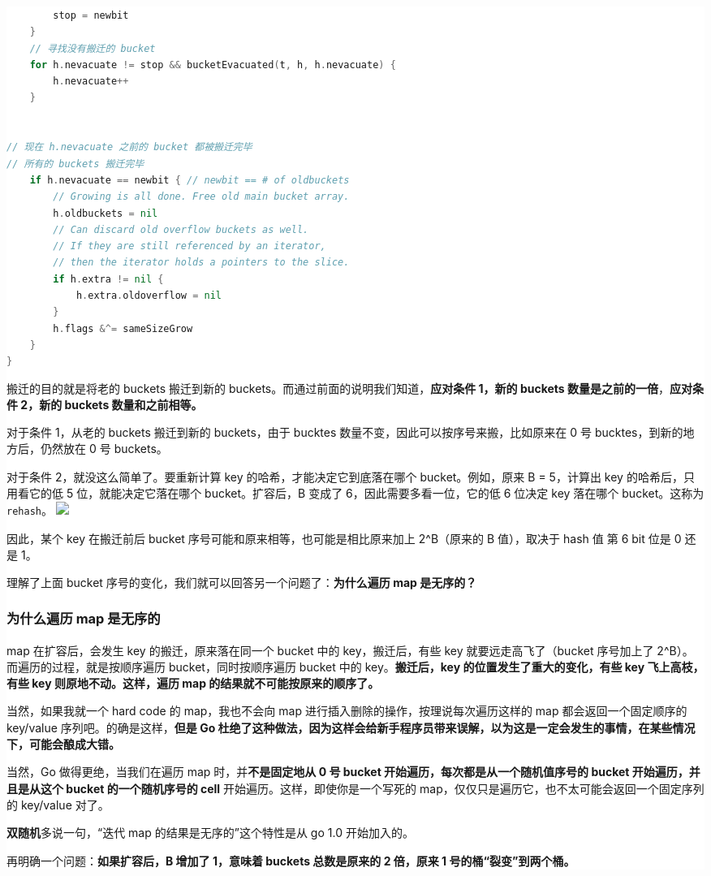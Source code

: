 ```go
		stop = newbit
	}
	// 寻找没有搬迁的 bucket
	for h.nevacuate != stop && bucketEvacuated(t, h, h.nevacuate) {
		h.nevacuate++
	}
	
        
// 现在 h.nevacuate 之前的 bucket 都被搬迁完毕
// 所有的 buckets 搬迁完毕
	if h.nevacuate == newbit { // newbit == # of oldbuckets
		// Growing is all done. Free old main bucket array.
		h.oldbuckets = nil
		// Can discard old overflow buckets as well.
		// If they are still referenced by an iterator,
		// then the iterator holds a pointers to the slice.
		if h.extra != nil {
			h.extra.oldoverflow = nil
		}
		h.flags &^= sameSizeGrow
	}
}
```

搬迁的目的就是将老的 buckets 搬迁到新的 buckets。而通过前面的说明我们知道，**应对条件 1，新的 buckets 数量是之前的一倍**，**应对条件 2，新的 buckets 数量和之前相等。**


对于条件 1，从老的 buckets 搬迁到新的 buckets，由于 bucktes 数量不变，因此可以按序号来搬，比如原来在 0 号 bucktes，到新的地方后，仍然放在 0 号 buckets。

对于条件 2，就没这么简单了。要重新计算 key 的哈希，才能决定它到底落在哪个 bucket。例如，原来 B = 5，计算出 key 的哈希后，只用看它的低 5 位，就能决定它落在哪个 bucket。扩容后，B 变成了 6，因此需要多看一位，它的低 6 位决定 key 落在哪个 bucket。这称为 `rehash`。
![](https://mmbiz.qpic.cn/mmbiz_png/ASQrEXvmx61pib1iaeK6CYYicjtlSl0HrycdvaWP3ClP6nic0ickUy2hqCdSlUHTLdZfsvl4v3iaBnAaL3TmWxLDB0zQ/640?wx_fmt=png&tp=webp&wxfrom=5&wx_lazy=1&wx_co=1)

因此，某个 key 在搬迁前后 bucket 序号可能和原来相等，也可能是相比原来加上 2^B（原来的 B 值），取决于 hash 值 第 6 bit 位是 0 还是 1。

理解了上面 bucket 序号的变化，我们就可以回答另一个问题了：**为什么遍历 map 是无序的？**

### 为什么遍历 map 是无序的
map 在扩容后，会发生 key 的搬迁，原来落在同一个 bucket 中的 key，搬迁后，有些 key 就要远走高飞了（bucket 序号加上了 2^B）。而遍历的过程，就是按顺序遍历 bucket，同时按顺序遍历 bucket 中的 key。**搬迁后，key 的位置发生了重大的变化，有些 key 飞上高枝，有些 key 则原地不动。这样，遍历 map 的结果就不可能按原来的顺序了。**


当然，如果我就一个 hard code 的 map，我也不会向 map 进行插入删除的操作，按理说每次遍历这样的 map 都会返回一个固定顺序的 key/value 序列吧。的确是这样，**但是 Go 杜绝了这种做法，因为这样会给新手程序员带来误解，以为这是一定会发生的事情，在某些情况下，可能会酿成大错。**

当然，Go 做得更绝，当我们在遍历 map 时，并**不是固定地从 0 号 bucket 开始遍历，每次都是从一个随机值序号的 bucket 开始遍历，**并且是从这**个 bucket 的一个随机序号的 cell** 开始遍历。这样，即使你是一个写死的 map，仅仅只是遍历它，也不太可能会返回一个固定序列的 key/value 对了。

**双随机**多说一句，“迭代 map 的结果是无序的”这个特性是从 go 1.0 开始加入的。

再明确一个问题：**如果扩容后，B 增加了 1，意味着 buckets 总数是原来的 2 倍，原来 1 号的桶“裂变”到两个桶。**

